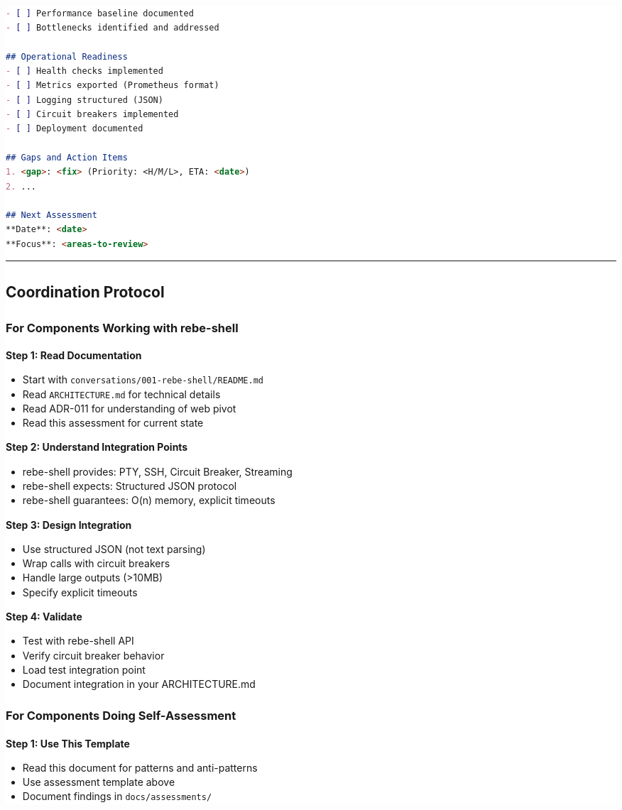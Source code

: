 ```markdown
- [ ] Performance baseline documented
- [ ] Bottlenecks identified and addressed

## Operational Readiness
- [ ] Health checks implemented
- [ ] Metrics exported (Prometheus format)
- [ ] Logging structured (JSON)
- [ ] Circuit breakers implemented
- [ ] Deployment documented

## Gaps and Action Items
1. <gap>: <fix> (Priority: <H/M/L>, ETA: <date>)
2. ...

## Next Assessment
**Date**: <date>
**Focus**: <areas-to-review>
```

---

## Coordination Protocol

### For Components Working with rebe-shell

**Step 1: Read Documentation**
- Start with `conversations/001-rebe-shell/README.md`
- Read `ARCHITECTURE.md` for technical details
- Read ADR-011 for understanding of web pivot
- Read this assessment for current state

**Step 2: Understand Integration Points**
- rebe-shell provides: PTY, SSH, Circuit Breaker, Streaming
- rebe-shell expects: Structured JSON protocol
- rebe-shell guarantees: O(n) memory, explicit timeouts

**Step 3: Design Integration**
- Use structured JSON (not text parsing)
- Wrap calls with circuit breakers
- Handle large outputs (>10MB)
- Specify explicit timeouts

**Step 4: Validate**
- Test with rebe-shell API
- Verify circuit breaker behavior
- Load test integration point
- Document integration in your ARCHITECTURE.md

### For Components Doing Self-Assessment

**Step 1: Use This Template**
- Read this document for patterns and anti-patterns
- Use assessment template above
- Document findings in `docs/assessments/`

